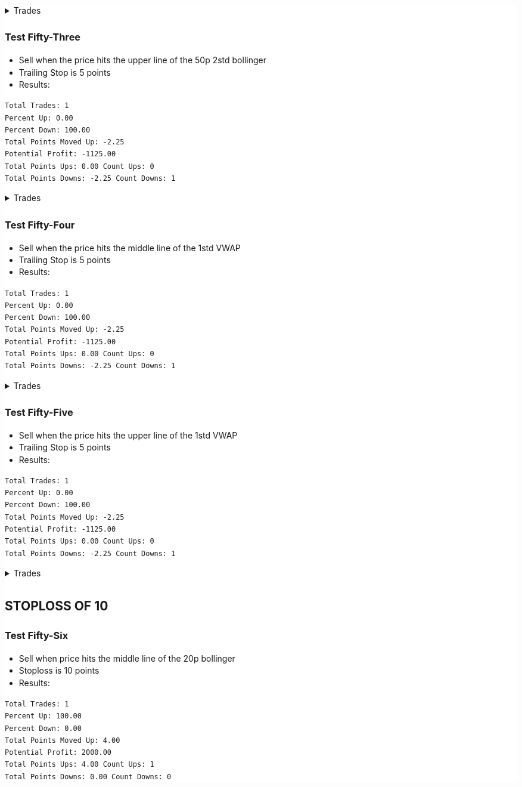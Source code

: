 <details><summary>Trades</summary></details>

### Test Fifty-Three
* Sell when the price hits the upper line of the 50p 2std bollinger
* Trailing Stop is 5 points
* Results:
```
Total Trades: 1
Percent Up: 0.00
Percent Down: 100.00
Total Points Moved Up: -2.25
Potential Profit: -1125.00
Total Points Ups: 0.00 Count Ups: 0
Total Points Downs: -2.25 Count Downs: 1
```

<details><summary>Trades</summary></details>

### Test Fifty-Four
* Sell when the price hits the middle line of the 1std VWAP
* Trailing Stop is 5 points
* Results:
```
Total Trades: 1
Percent Up: 0.00
Percent Down: 100.00
Total Points Moved Up: -2.25
Potential Profit: -1125.00
Total Points Ups: 0.00 Count Ups: 0
Total Points Downs: -2.25 Count Downs: 1
```

<details><summary>Trades</summary></details>

### Test Fifty-Five
* Sell when the price hits the upper line of the 1std VWAP
* Trailing Stop is 5 points
* Results:
```
Total Trades: 1
Percent Up: 0.00
Percent Down: 100.00
Total Points Moved Up: -2.25
Potential Profit: -1125.00
Total Points Ups: 0.00 Count Ups: 0
Total Points Downs: -2.25 Count Downs: 1
```

<details><summary>Trades</summary></details>

## STOPLOSS OF 10

### Test Fifty-Six
* Sell when price hits the middle line of the 20p bollinger
* Stoploss is 10 points
* Results:
```
Total Trades: 1
Percent Up: 100.00
Percent Down: 0.00
Total Points Moved Up: 4.00
Potential Profit: 2000.00
Total Points Ups: 4.00 Count Ups: 1
Total Points Downs: 0.00 Count Downs: 0
```
